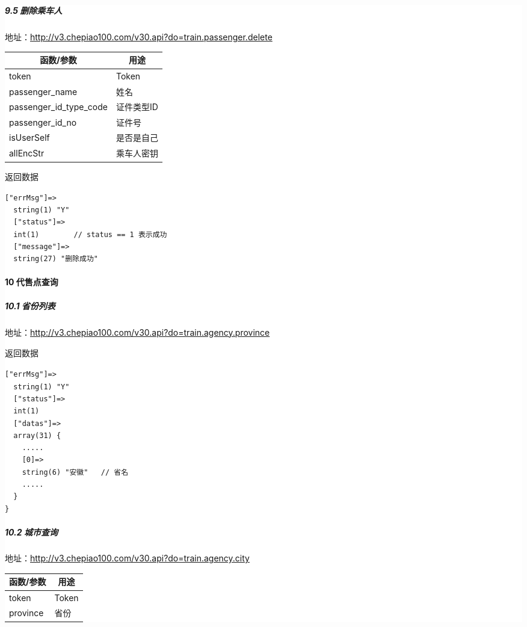 ##### 9.5 删除乘车人
 地址：http://v3.chepiao100.com/v30.api?do=train.passenger.delete

|函数/参数|用途|
|--|--|
| token | Token |
| passenger_name | 姓名 |
| passenger_id_type_code | 证件类型ID  |
| passenger_id_no | 证件号 |
| isUserSelf | 是否是自己 |
| allEncStr |乘车人密钥 |

返回数据
```
["errMsg"]=>
  string(1) "Y"
  ["status"]=>
  int(1)        // status == 1 表示成功
  ["message"]=>
  string(27) "删除成功"
```

#### 10 代售点查询

##### 10.1 省份列表
地址：http://v3.chepiao100.com/v30.api?do=train.agency.province

 返回数据
```
["errMsg"]=>
  string(1) "Y"
  ["status"]=>
  int(1)
  ["datas"]=>
  array(31) {
    .....
    [0]=>
    string(6) "安徽"   // 省名
    .....
  }
}
```

##### 10.2 城市查询
地址：http://v3.chepiao100.com/v30.api?do=train.agency.city

|函数/参数|用途|
|--|--|
|token|Token|
|province|省份|
